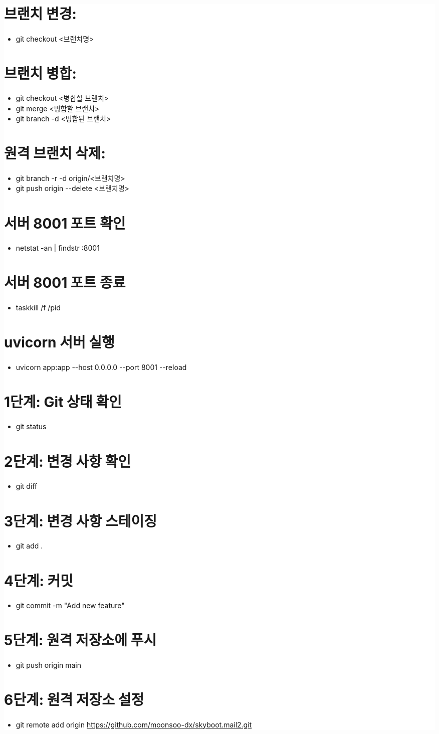 # 브랜치 변경:
- git checkout <브랜치명>

# 브랜치 병합:
- git checkout <병합할 브랜치>
- git merge <병합할 브랜치>
- git branch -d <병합된 브랜치>

# 원격 브랜치 삭제:
- git branch -r -d origin/<브랜치명>
- git push origin --delete <브랜치명>

# 서버 8001 포트 확인
- netstat -an | findstr :8001

# 서버 8001 포트 종료
- taskkill /f /pid <PID>

# uvicorn 서버 실행
- uvicorn app:app --host 0.0.0.0 --port 8001 --reload

# 1단계: Git 상태 확인
- git status

# 2단계: 변경 사항 확인
- git diff

# 3단계: 변경 사항 스테이징
- git add .

# 4단계: 커밋
- git commit -m "Add new feature"

# 5단계: 원격 저장소에 푸시
- git push origin main

# 6단계: 원격 저장소 설정
- git remote add origin https://github.com/moonsoo-dx/skyboot.mail2.git

